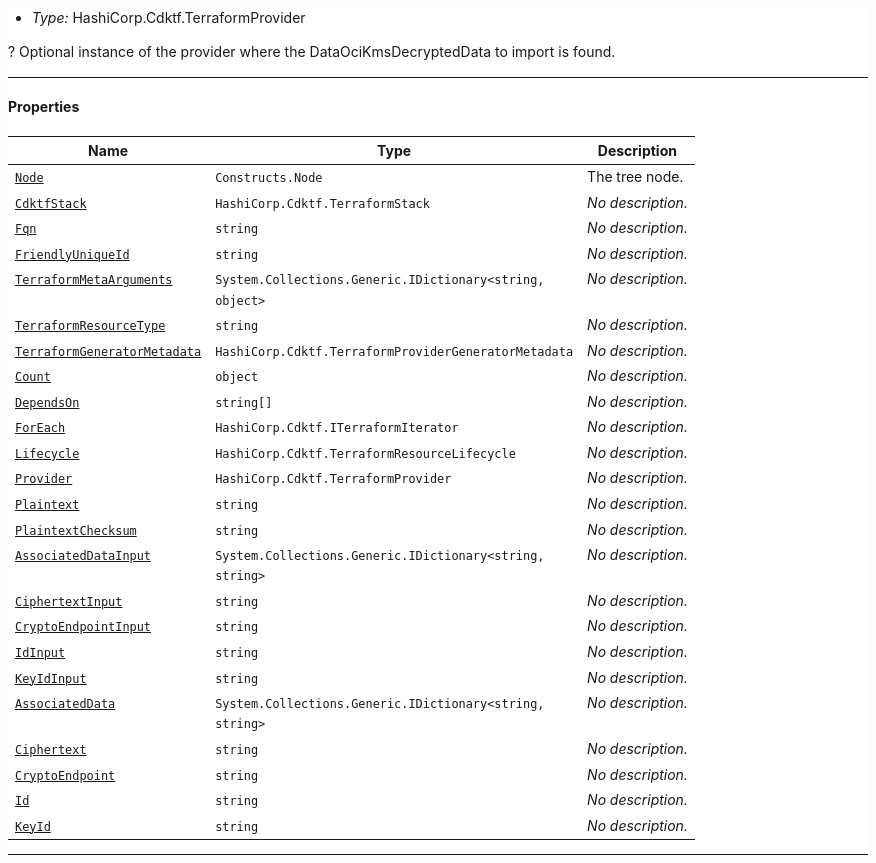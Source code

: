 - *Type:* HashiCorp.Cdktf.TerraformProvider

? Optional instance of the provider where the DataOciKmsDecryptedData to import is found.

---

#### Properties <a name="Properties" id="Properties"></a>

| **Name** | **Type** | **Description** |
| --- | --- | --- |
| <code><a href="#rhizo-co-terraform-provider-oci.dataOciKmsDecryptedData.DataOciKmsDecryptedData.property.node">Node</a></code> | <code>Constructs.Node</code> | The tree node. |
| <code><a href="#rhizo-co-terraform-provider-oci.dataOciKmsDecryptedData.DataOciKmsDecryptedData.property.cdktfStack">CdktfStack</a></code> | <code>HashiCorp.Cdktf.TerraformStack</code> | *No description.* |
| <code><a href="#rhizo-co-terraform-provider-oci.dataOciKmsDecryptedData.DataOciKmsDecryptedData.property.fqn">Fqn</a></code> | <code>string</code> | *No description.* |
| <code><a href="#rhizo-co-terraform-provider-oci.dataOciKmsDecryptedData.DataOciKmsDecryptedData.property.friendlyUniqueId">FriendlyUniqueId</a></code> | <code>string</code> | *No description.* |
| <code><a href="#rhizo-co-terraform-provider-oci.dataOciKmsDecryptedData.DataOciKmsDecryptedData.property.terraformMetaArguments">TerraformMetaArguments</a></code> | <code>System.Collections.Generic.IDictionary<string, object></code> | *No description.* |
| <code><a href="#rhizo-co-terraform-provider-oci.dataOciKmsDecryptedData.DataOciKmsDecryptedData.property.terraformResourceType">TerraformResourceType</a></code> | <code>string</code> | *No description.* |
| <code><a href="#rhizo-co-terraform-provider-oci.dataOciKmsDecryptedData.DataOciKmsDecryptedData.property.terraformGeneratorMetadata">TerraformGeneratorMetadata</a></code> | <code>HashiCorp.Cdktf.TerraformProviderGeneratorMetadata</code> | *No description.* |
| <code><a href="#rhizo-co-terraform-provider-oci.dataOciKmsDecryptedData.DataOciKmsDecryptedData.property.count">Count</a></code> | <code>object</code> | *No description.* |
| <code><a href="#rhizo-co-terraform-provider-oci.dataOciKmsDecryptedData.DataOciKmsDecryptedData.property.dependsOn">DependsOn</a></code> | <code>string[]</code> | *No description.* |
| <code><a href="#rhizo-co-terraform-provider-oci.dataOciKmsDecryptedData.DataOciKmsDecryptedData.property.forEach">ForEach</a></code> | <code>HashiCorp.Cdktf.ITerraformIterator</code> | *No description.* |
| <code><a href="#rhizo-co-terraform-provider-oci.dataOciKmsDecryptedData.DataOciKmsDecryptedData.property.lifecycle">Lifecycle</a></code> | <code>HashiCorp.Cdktf.TerraformResourceLifecycle</code> | *No description.* |
| <code><a href="#rhizo-co-terraform-provider-oci.dataOciKmsDecryptedData.DataOciKmsDecryptedData.property.provider">Provider</a></code> | <code>HashiCorp.Cdktf.TerraformProvider</code> | *No description.* |
| <code><a href="#rhizo-co-terraform-provider-oci.dataOciKmsDecryptedData.DataOciKmsDecryptedData.property.plaintext">Plaintext</a></code> | <code>string</code> | *No description.* |
| <code><a href="#rhizo-co-terraform-provider-oci.dataOciKmsDecryptedData.DataOciKmsDecryptedData.property.plaintextChecksum">PlaintextChecksum</a></code> | <code>string</code> | *No description.* |
| <code><a href="#rhizo-co-terraform-provider-oci.dataOciKmsDecryptedData.DataOciKmsDecryptedData.property.associatedDataInput">AssociatedDataInput</a></code> | <code>System.Collections.Generic.IDictionary<string, string></code> | *No description.* |
| <code><a href="#rhizo-co-terraform-provider-oci.dataOciKmsDecryptedData.DataOciKmsDecryptedData.property.ciphertextInput">CiphertextInput</a></code> | <code>string</code> | *No description.* |
| <code><a href="#rhizo-co-terraform-provider-oci.dataOciKmsDecryptedData.DataOciKmsDecryptedData.property.cryptoEndpointInput">CryptoEndpointInput</a></code> | <code>string</code> | *No description.* |
| <code><a href="#rhizo-co-terraform-provider-oci.dataOciKmsDecryptedData.DataOciKmsDecryptedData.property.idInput">IdInput</a></code> | <code>string</code> | *No description.* |
| <code><a href="#rhizo-co-terraform-provider-oci.dataOciKmsDecryptedData.DataOciKmsDecryptedData.property.keyIdInput">KeyIdInput</a></code> | <code>string</code> | *No description.* |
| <code><a href="#rhizo-co-terraform-provider-oci.dataOciKmsDecryptedData.DataOciKmsDecryptedData.property.associatedData">AssociatedData</a></code> | <code>System.Collections.Generic.IDictionary<string, string></code> | *No description.* |
| <code><a href="#rhizo-co-terraform-provider-oci.dataOciKmsDecryptedData.DataOciKmsDecryptedData.property.ciphertext">Ciphertext</a></code> | <code>string</code> | *No description.* |
| <code><a href="#rhizo-co-terraform-provider-oci.dataOciKmsDecryptedData.DataOciKmsDecryptedData.property.cryptoEndpoint">CryptoEndpoint</a></code> | <code>string</code> | *No description.* |
| <code><a href="#rhizo-co-terraform-provider-oci.dataOciKmsDecryptedData.DataOciKmsDecryptedData.property.id">Id</a></code> | <code>string</code> | *No description.* |
| <code><a href="#rhizo-co-terraform-provider-oci.dataOciKmsDecryptedData.DataOciKmsDecryptedData.property.keyId">KeyId</a></code> | <code>string</code> | *No description.* |

---
